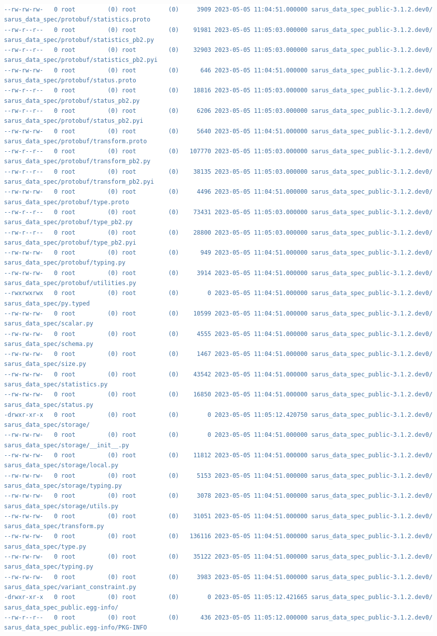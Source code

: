 ```diff
--rw-rw-rw-   0 root         (0) root         (0)     3909 2023-05-05 11:04:51.000000 sarus_data_spec_public-3.1.2.dev0/sarus_data_spec/protobuf/statistics.proto
--rw-r--r--   0 root         (0) root         (0)    91981 2023-05-05 11:05:03.000000 sarus_data_spec_public-3.1.2.dev0/sarus_data_spec/protobuf/statistics_pb2.py
--rw-r--r--   0 root         (0) root         (0)    32903 2023-05-05 11:05:03.000000 sarus_data_spec_public-3.1.2.dev0/sarus_data_spec/protobuf/statistics_pb2.pyi
--rw-rw-rw-   0 root         (0) root         (0)      646 2023-05-05 11:04:51.000000 sarus_data_spec_public-3.1.2.dev0/sarus_data_spec/protobuf/status.proto
--rw-r--r--   0 root         (0) root         (0)    18816 2023-05-05 11:05:03.000000 sarus_data_spec_public-3.1.2.dev0/sarus_data_spec/protobuf/status_pb2.py
--rw-r--r--   0 root         (0) root         (0)     6206 2023-05-05 11:05:03.000000 sarus_data_spec_public-3.1.2.dev0/sarus_data_spec/protobuf/status_pb2.pyi
--rw-rw-rw-   0 root         (0) root         (0)     5640 2023-05-05 11:04:51.000000 sarus_data_spec_public-3.1.2.dev0/sarus_data_spec/protobuf/transform.proto
--rw-r--r--   0 root         (0) root         (0)   107770 2023-05-05 11:05:03.000000 sarus_data_spec_public-3.1.2.dev0/sarus_data_spec/protobuf/transform_pb2.py
--rw-r--r--   0 root         (0) root         (0)    38135 2023-05-05 11:05:03.000000 sarus_data_spec_public-3.1.2.dev0/sarus_data_spec/protobuf/transform_pb2.pyi
--rw-rw-rw-   0 root         (0) root         (0)     4496 2023-05-05 11:04:51.000000 sarus_data_spec_public-3.1.2.dev0/sarus_data_spec/protobuf/type.proto
--rw-r--r--   0 root         (0) root         (0)    73431 2023-05-05 11:05:03.000000 sarus_data_spec_public-3.1.2.dev0/sarus_data_spec/protobuf/type_pb2.py
--rw-r--r--   0 root         (0) root         (0)    28800 2023-05-05 11:05:03.000000 sarus_data_spec_public-3.1.2.dev0/sarus_data_spec/protobuf/type_pb2.pyi
--rw-rw-rw-   0 root         (0) root         (0)      949 2023-05-05 11:04:51.000000 sarus_data_spec_public-3.1.2.dev0/sarus_data_spec/protobuf/typing.py
--rw-rw-rw-   0 root         (0) root         (0)     3914 2023-05-05 11:04:51.000000 sarus_data_spec_public-3.1.2.dev0/sarus_data_spec/protobuf/utilities.py
--rwxrwxrwx   0 root         (0) root         (0)        0 2023-05-05 11:04:51.000000 sarus_data_spec_public-3.1.2.dev0/sarus_data_spec/py.typed
--rw-rw-rw-   0 root         (0) root         (0)    10599 2023-05-05 11:04:51.000000 sarus_data_spec_public-3.1.2.dev0/sarus_data_spec/scalar.py
--rw-rw-rw-   0 root         (0) root         (0)     4555 2023-05-05 11:04:51.000000 sarus_data_spec_public-3.1.2.dev0/sarus_data_spec/schema.py
--rw-rw-rw-   0 root         (0) root         (0)     1467 2023-05-05 11:04:51.000000 sarus_data_spec_public-3.1.2.dev0/sarus_data_spec/size.py
--rw-rw-rw-   0 root         (0) root         (0)    43542 2023-05-05 11:04:51.000000 sarus_data_spec_public-3.1.2.dev0/sarus_data_spec/statistics.py
--rw-rw-rw-   0 root         (0) root         (0)    16850 2023-05-05 11:04:51.000000 sarus_data_spec_public-3.1.2.dev0/sarus_data_spec/status.py
-drwxr-xr-x   0 root         (0) root         (0)        0 2023-05-05 11:05:12.420750 sarus_data_spec_public-3.1.2.dev0/sarus_data_spec/storage/
--rw-rw-rw-   0 root         (0) root         (0)        0 2023-05-05 11:04:51.000000 sarus_data_spec_public-3.1.2.dev0/sarus_data_spec/storage/__init__.py
--rw-rw-rw-   0 root         (0) root         (0)    11812 2023-05-05 11:04:51.000000 sarus_data_spec_public-3.1.2.dev0/sarus_data_spec/storage/local.py
--rw-rw-rw-   0 root         (0) root         (0)     5153 2023-05-05 11:04:51.000000 sarus_data_spec_public-3.1.2.dev0/sarus_data_spec/storage/typing.py
--rw-rw-rw-   0 root         (0) root         (0)     3078 2023-05-05 11:04:51.000000 sarus_data_spec_public-3.1.2.dev0/sarus_data_spec/storage/utils.py
--rw-rw-rw-   0 root         (0) root         (0)    31051 2023-05-05 11:04:51.000000 sarus_data_spec_public-3.1.2.dev0/sarus_data_spec/transform.py
--rw-rw-rw-   0 root         (0) root         (0)   136116 2023-05-05 11:04:51.000000 sarus_data_spec_public-3.1.2.dev0/sarus_data_spec/type.py
--rw-rw-rw-   0 root         (0) root         (0)    35122 2023-05-05 11:04:51.000000 sarus_data_spec_public-3.1.2.dev0/sarus_data_spec/typing.py
--rw-rw-rw-   0 root         (0) root         (0)     3983 2023-05-05 11:04:51.000000 sarus_data_spec_public-3.1.2.dev0/sarus_data_spec/variant_constraint.py
-drwxr-xr-x   0 root         (0) root         (0)        0 2023-05-05 11:05:12.421665 sarus_data_spec_public-3.1.2.dev0/sarus_data_spec_public.egg-info/
--rw-r--r--   0 root         (0) root         (0)      436 2023-05-05 11:05:12.000000 sarus_data_spec_public-3.1.2.dev0/sarus_data_spec_public.egg-info/PKG-INFO
```